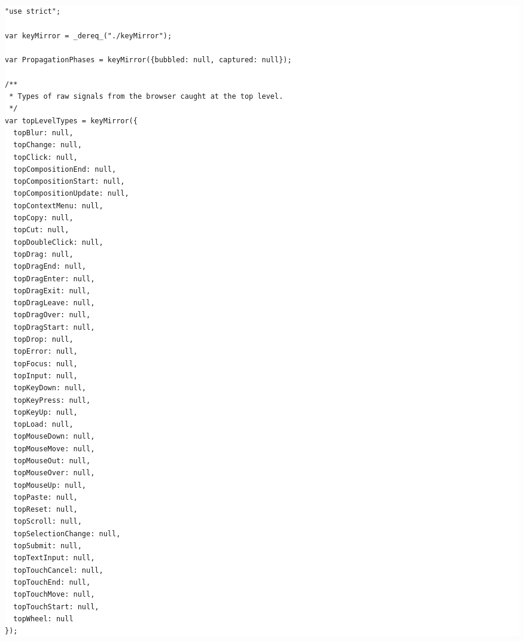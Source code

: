     "use strict";

    var keyMirror = _dereq_("./keyMirror");

    var PropagationPhases = keyMirror({bubbled: null, captured: null});

    /**
     * Types of raw signals from the browser caught at the top level.
     */
    var topLevelTypes = keyMirror({
      topBlur: null,
      topChange: null,
      topClick: null,
      topCompositionEnd: null,
      topCompositionStart: null,
      topCompositionUpdate: null,
      topContextMenu: null,
      topCopy: null,
      topCut: null,
      topDoubleClick: null,
      topDrag: null,
      topDragEnd: null,
      topDragEnter: null,
      topDragExit: null,
      topDragLeave: null,
      topDragOver: null,
      topDragStart: null,
      topDrop: null,
      topError: null,
      topFocus: null,
      topInput: null,
      topKeyDown: null,
      topKeyPress: null,
      topKeyUp: null,
      topLoad: null,
      topMouseDown: null,
      topMouseMove: null,
      topMouseOut: null,
      topMouseOver: null,
      topMouseUp: null,
      topPaste: null,
      topReset: null,
      topScroll: null,
      topSelectionChange: null,
      topSubmit: null,
      topTextInput: null,
      topTouchCancel: null,
      topTouchEnd: null,
      topTouchMove: null,
      topTouchStart: null,
      topWheel: null
    });
